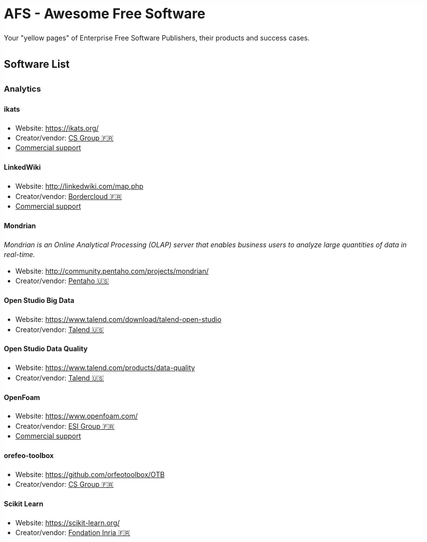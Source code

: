 # AFS - Awesome Free Software

Your "yellow pages" of Enterprise Free Software Publishers, their products and success cases.

## Software List

### Analytics


#### ikats

- Website: <https://ikats.org/>
- Creator/vendor: [CS Group 🇫🇷](https://www.c-s.fr/)
- [Commercial support](https://ikats.org/support.html)

#### LinkedWiki

- Website: <http://linkedwiki.com/map.php>
- Creator/vendor: [Bordercloud 🇫🇷](http://www.bordercloud.com/)
- [Commercial support](http://www.bordercloud.com/trainingMethodLinkedData.php)

#### Mondrian

<em>Mondrian is an Online Analytical Processing (OLAP) server that enables business users to analyze large quantities of data in real-time.</em>

- Website: <http://community.pentaho.com/projects/mondrian/>
- Creator/vendor: [Pentaho 🇺🇸](http://www.pentaho.com/)

#### Open Studio Big Data

- Website: <https://www.talend.com/download/talend-open-studio>
- Creator/vendor: [Talend 🇺🇸](https://www.talend.com/)

#### Open Studio Data Quality

- Website: <https://www.talend.com/products/data-quality>
- Creator/vendor: [Talend 🇺🇸](https://www.talend.com/)

#### OpenFoam

- Website: <https://www.openfoam.com/>
- Creator/vendor: [ESI Group 🇫🇷](https://www.esi-group.com/)
- [Commercial support](https://www.openfoam.com/services/software.php)

#### orefeo-toolbox

- Website: <https://github.com/orfeotoolbox/OTB>
- Creator/vendor: [CS Group 🇫🇷](https://www.c-s.fr/)

#### Scikit Learn

- Website: <https://scikit-learn.org/>
- Creator/vendor: [Fondation Inria 🇫🇷](https://www.inria.fr/)
